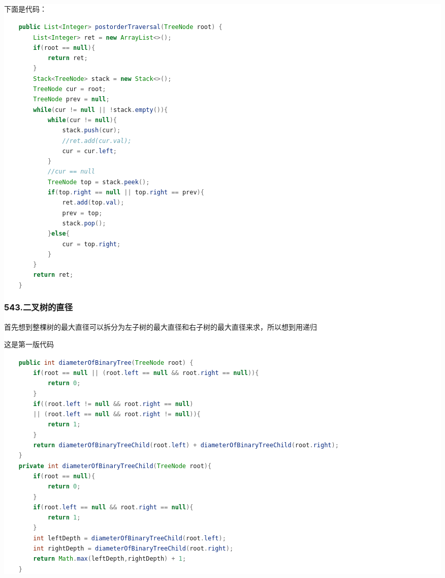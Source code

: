 下面是代码：

```java
	public List<Integer> postorderTraversal(TreeNode root) {
        List<Integer> ret = new ArrayList<>();
        if(root == null){
            return ret;
        }
        Stack<TreeNode> stack = new Stack<>();
        TreeNode cur = root;
        TreeNode prev = null;
        while(cur != null || !stack.empty()){
            while(cur != null){
                stack.push(cur);
                //ret.add(cur.val);
                cur = cur.left;
            }
            //cur == null
            TreeNode top = stack.peek();
            if(top.right == null || top.right == prev){
                ret.add(top.val);
                prev = top;
                stack.pop();
            }else{
                cur = top.right;
            }
        }
        return ret;
    }
```



### 543.二叉树的直径

首先想到整棵树的最大直径可以拆分为左子树的最大直径和右子树的最大直径来求，所以想到用递归

这是第一版代码

```java
	public int diameterOfBinaryTree(TreeNode root) {
        if(root == null || (root.left == null && root.right == null)){
            return 0;
        }
        if((root.left != null && root.right == null)
        || (root.left == null && root.right != null)){
            return 1;
        }
        return diameterOfBinaryTreeChild(root.left) + diameterOfBinaryTreeChild(root.right);
    }
    private int diameterOfBinaryTreeChild(TreeNode root){
        if(root == null){
            return 0;
        }
        if(root.left == null && root.right == null){
            return 1;
        }
        int leftDepth = diameterOfBinaryTreeChild(root.left);
        int rightDepth = diameterOfBinaryTreeChild(root.right);
        return Math.max(leftDepth,rightDepth) + 1;
    }
```
